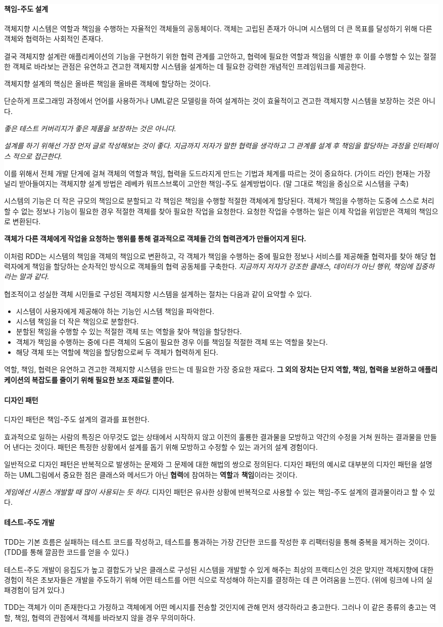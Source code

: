 #### 책임-주도 설계

객체지향 시스템은 역할과 책임을 수행하는 자율적인 객체들의 공동체이다. 객체는 고립된 존재가 아니며 시스템의 더 큰 목표를 달성하기 위해 다른 객체와 협력하는 사회적인 존재다.

결국 객체지향 설계란 애플리케이션의 기능을 구현하기 위한 협력 관계를 고안하고, 협력에 필요한 역할과 책임을 식별한 후 이를 수행할 수 있는 절절한 객체로 바라보는 관점은 유연하고 견고한 객체지향 시스템을 설계하는 데 필요한 강력한 개념적인 프레임워크를 제공한다.

객체지향 설계의 핵심은 올바른 책임을 올바른 객체에 할당하는 것이다.

단순하게 프로그래밍 과정에서 언어를 사용하거나 UML같은 모델링을 하여 설계하는 것이 효율적이고 견고한 객체지향 시스템을 보장하는 것은 아니다.

*좋은 테스트 커버리지가 좋은 제품을 보장하는 것은 아니다.*

*설계를 하기 위해선 가장 먼저 글로 작성해보는 것이 좋다. 지금까지 저자가 말한 협력을 생각하고 그 관계를 설계 후 책임을 할당하는 과정을 인터페이스 적으로 접근한다.*

이를 위해서 전체 개발 단게에 걸쳐 객체의 역할과 책임, 협력을 도드라지게 만드는 기법과 체계를 따르는 것이 중요하다. (가이드 라인) 현재는 가장 널리 받아들여지는 객체지향 설계 방법은 레베카 워프스브록이 고안한 책임-주도 설계방법이다. (말 그대로 책임을 중심으로 시스템을 구축)

시스템의 기능은 더 작은 규모의 책임으로 분할되고 각 책임은 책임을 수행할 적절한 객체에게 할당된다. 객체가 책임을 수행하는 도중에 스스로 처리할 수 없는 정보나 기능이 필요한 경우 적절한 객체를 찾아 필요한 작업을 요청한다. 요청한 작업을 수행하는 일은 이제 작업을 위임받은 객체의 책임으로 변환된다.

**객체가 다른 객체에게 작업을 요청하는 행위를 통해 결과적으로 객체들 간의 협력관계가 만들어지게 된다.**

이처럼 RDD는 시스템의 책임을 객체의 책임으로 변환하고, 각 객체가 책임을 수행하는 중에 필요한 정보나 서비스를 제공해줄 협력자를 찾아 해당 협력자에게 책임을 할당하는 순차적인 방식으로 객체들의 협력 공동체를 구축한다. *지금까지 저자가 강조한 클래스, 데이터가 아닌 행위, 책임에 집중하라는 말과 같다.*

협조적이고 성실한 객체 시민들로 구성된 객체지향 시스템을 설계하는 절차는 다음과 같이 요약할 수 있다.

- 시스템이 사용자에게 제공해야 하는 기능인 시스템 책임을 파악한다.
- 시스템 책임을 더 작은 책임으로 분할한다.
- 분할된 책임을 수행할 수 있는 적절한 객체 또는 역할을 찾아 책임을 할당한다.
- 객체가 책임을 수행하는 중에 다른 객체의 도움이 필요한 경우 이를 책임질 적절한 객체 또는 역할을 찾는다.
- 해당 객체 또는 역할에 책임을 할당함으로써 두 객체가 협력하게 된다.

역할, 책임, 협력은 유연하고 견고한 객체지향 시스템을 만드는 데 필요한 가장 중요한 재료다. **그 외의 장치는 단지 역할, 책임, 협력을 보완하고 애플리케이션의 복잡도를 줄이기 위해 필요한 보조 재료일 뿐이다.**

#### 디자인 패턴

디자인 패턴은 책임-주도 설계의 결과를 표현한다.

효과적으로 일하는 사람의 특징은 아무것도 없는 상태에서 시작하지 않고 이전의 훌룡한 결과물을 모방하고 약간의 수정을 거쳐 원하는 결과물을 만들어 낸다는 것이다. 패턴은 특정한 상황에서 설계를 돕기 위해 모방하고 수정할 수 있는 과거의 설계 경험이다.

일반적으로 디자인 패턴은 반복적으로 발생하는 문제와 그 문제에 대한 해법의 쌍으로 정의된다. 디자인 패턴의 예시로 대부분의 디자인 패턴을 설명하는 UML그림에서 중요한 점은 클래스와 메서드가 아닌 **협력**에 참여하는 **역할**과 **책임**이라는 것이다.

*게임에선 시퀀스 개발할 때 많이 사용되는 듯 하다.* 디자인 패턴은 유사한 상황에 반복적으로 사용할 수 있는 책임-주도 설계의 결과물이라고 할 수 있다.

#### 테스트-주도 개발

TDD는 기본 흐름은 실패하는 테스트 코드를 작성하고, 테스트를 통과하는 가장 간단한 코드를 작성한 후 리팩터링을 통해 중복을 제거하는 것이다. (TDD를 통해 깔끔한 코드를 얻을 수 있다.)

테스트-주도 개발이 응집도가 높고 결합도가 낮은 클래스로 구성된 시스템을 개발할 수 있게 해주는 최상의 프랙티스인 것은 맞지만 객체지향에 대한 경험이 적은 초보자들은 개발을 주도하기 위해 어떤 테스트를 어떤 식으로 작성해야 하는지를 결정하는 데 큰 어려움을 느낀다. (위에 링크에 나의 실패경험이 담겨 있다.)

TDD는 객체가 이미 존재한다고 가정하고 객체에게 어떤 메시지를 전송할 것인지에 관해 먼저 생각하라고 충고한다. 그러나 이 같은 종류의 충고는 역할, 책임, 협력의 관점에서 객체를 바라보지 않을 경우 무의미하다.
